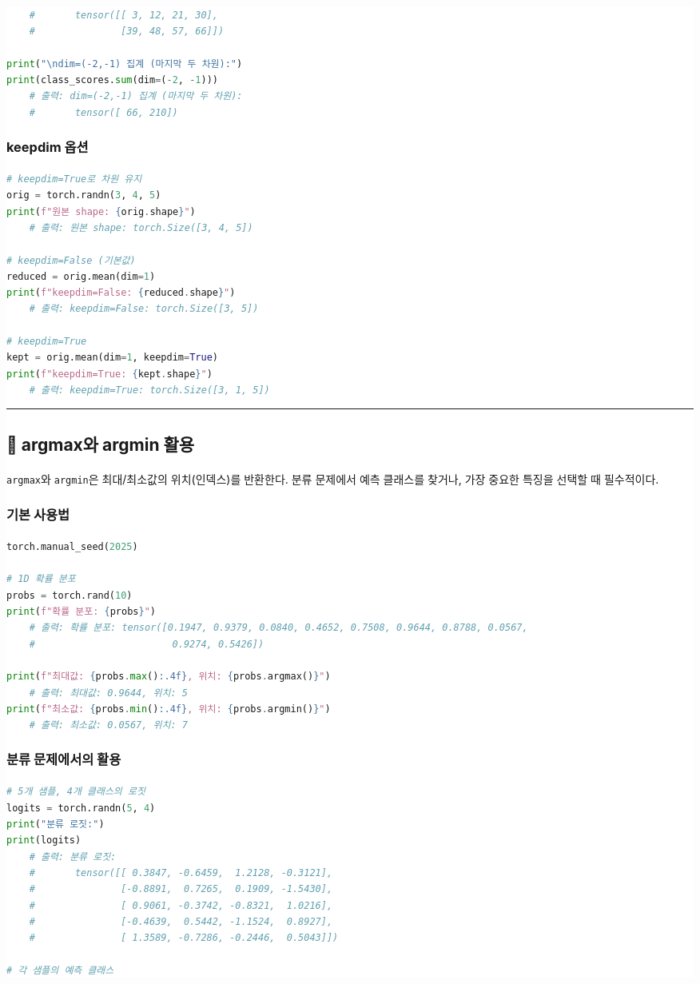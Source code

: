 ```python
    #       tensor([[ 3, 12, 21, 30],
    #               [39, 48, 57, 66]])

print("\ndim=(-2,-1) 집계 (마지막 두 차원):")
print(class_scores.sum(dim=(-2, -1)))
    # 출력: dim=(-2,-1) 집계 (마지막 두 차원):
    #       tensor([ 66, 210])
```

### keepdim 옵션
```python
# keepdim=True로 차원 유지
orig = torch.randn(3, 4, 5)
print(f"원본 shape: {orig.shape}")
    # 출력: 원본 shape: torch.Size([3, 4, 5])

# keepdim=False (기본값)
reduced = orig.mean(dim=1)
print(f"keepdim=False: {reduced.shape}")
    # 출력: keepdim=False: torch.Size([3, 5])

# keepdim=True
kept = orig.mean(dim=1, keepdim=True)
print(f"keepdim=True: {kept.shape}")
    # 출력: keepdim=True: torch.Size([3, 1, 5])
```

---

## 🎯 argmax와 argmin 활용

`argmax`와 `argmin`은 최대/최소값의 위치(인덱스)를 반환한다. 분류 문제에서 예측 클래스를 찾거나, 가장 중요한 특징을 선택할 때 필수적이다.

### 기본 사용법
```python
torch.manual_seed(2025)

# 1D 확률 분포
probs = torch.rand(10)
print(f"확률 분포: {probs}")
    # 출력: 확률 분포: tensor([0.1947, 0.9379, 0.0840, 0.4652, 0.7508, 0.9644, 0.8788, 0.0567,
    #                        0.9274, 0.5426])

print(f"최대값: {probs.max():.4f}, 위치: {probs.argmax()}")
    # 출력: 최대값: 0.9644, 위치: 5
print(f"최소값: {probs.min():.4f}, 위치: {probs.argmin()}")
    # 출력: 최소값: 0.0567, 위치: 7
```

### 분류 문제에서의 활용
```python
# 5개 샘플, 4개 클래스의 로짓
logits = torch.randn(5, 4)
print("분류 로짓:")
print(logits)
    # 출력: 분류 로짓:
    #       tensor([[ 0.3847, -0.6459,  1.2128, -0.3121],
    #               [-0.8891,  0.7265,  0.1909, -1.5430],
    #               [ 0.9061, -0.3742, -0.8321,  1.0216],
    #               [-0.4639,  0.5442, -1.1524,  0.8927],
    #               [ 1.3589, -0.7286, -0.2446,  0.5043]])

# 각 샘플의 예측 클래스
```